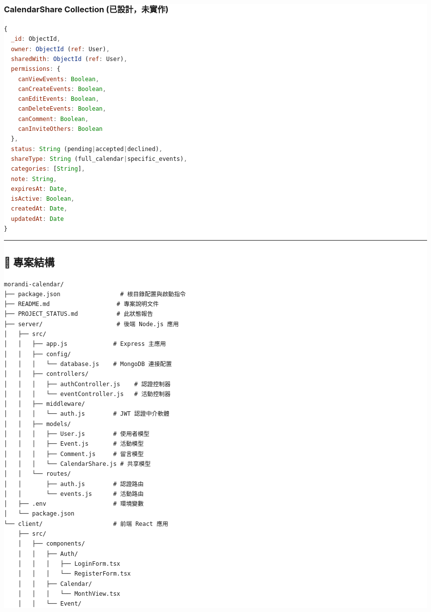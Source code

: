 ### CalendarShare Collection (已設計，未實作)
```javascript
{
  _id: ObjectId,
  owner: ObjectId (ref: User),
  sharedWith: ObjectId (ref: User),
  permissions: {
    canViewEvents: Boolean,
    canCreateEvents: Boolean,
    canEditEvents: Boolean,
    canDeleteEvents: Boolean,
    canComment: Boolean,
    canInviteOthers: Boolean
  },
  status: String (pending|accepted|declined),
  shareType: String (full_calendar|specific_events),
  categories: [String],
  note: String,
  expiresAt: Date,
  isActive: Boolean,
  createdAt: Date,
  updatedAt: Date
}
```

---

## 📁 專案結構

```
morandi-calendar/
├── package.json                 # 根目錄配置與啟動指令
├── README.md                   # 專案說明文件
├── PROJECT_STATUS.md           # 此狀態報告
├── server/                     # 後端 Node.js 應用
│   ├── src/
│   │   ├── app.js             # Express 主應用
│   │   ├── config/
│   │   │   └── database.js    # MongoDB 連接配置
│   │   ├── controllers/
│   │   │   ├── authController.js    # 認證控制器
│   │   │   └── eventController.js   # 活動控制器
│   │   ├── middleware/
│   │   │   └── auth.js        # JWT 認證中介軟體
│   │   ├── models/
│   │   │   ├── User.js        # 使用者模型
│   │   │   ├── Event.js       # 活動模型
│   │   │   ├── Comment.js     # 留言模型
│   │   │   └── CalendarShare.js # 共享模型
│   │   └── routes/
│   │       ├── auth.js        # 認證路由
│   │       └── events.js      # 活動路由
│   ├── .env                   # 環境變數
│   └── package.json
└── client/                    # 前端 React 應用
    ├── src/
    │   ├── components/
    │   │   ├── Auth/
    │   │   │   ├── LoginForm.tsx
    │   │   │   └── RegisterForm.tsx
    │   │   ├── Calendar/
    │   │   │   └── MonthView.tsx
    │   │   └── Event/
```